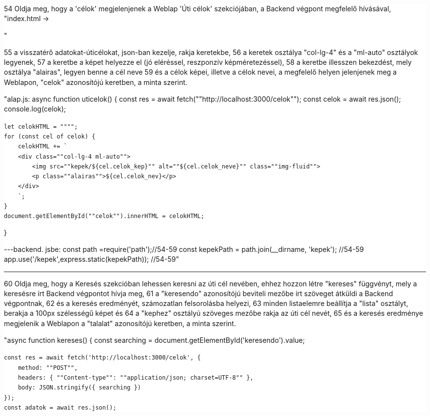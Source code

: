 54	Oldja meg, hogy  a 'célok' megjelenjenek a  Weblap 'Úti célok' szekciójában, a Backend végpont megfelelő hívásával, 	"index.html -> 

<body id=""page-top"" onload=""uticelok()"">"


55	 a visszatérő adatokat-úticélokat, json-ban kezelje, rakja keretekbe, 
56	a keretek osztálya "col-lg-4"  és a "ml-auto" osztályok legyenek,
57	a keretbe a képet helyezze el (jó eléréssel, reszponzív képméretezéssel),
58	a keretbe illesszen bekezdést, mely osztálya "alairas", legyen benne a cél neve
59	és a célok képei, illetve a célok nevei, a megfelelő helyen jelenjenek meg a Weblapon, "celok" azonosítójú keretben, a minta szerint.


"alap.js:
async function uticelok() {
    const res = await fetch(""http://localhost:3000/celok"");
    const celok = await res.json();
    console.log(celok);

    let celokHTML = """";
    for (const cel of celok) {
        celokHTML += `
        <div class=""col-lg-4 ml-auto"">
            <img src=""kepek/${cel.celok_kep}"" alt=""${cel.celok_neve}"" class=""img-fluid"">
            <p class=""alairas"">${cel.celok_nev}</p>
        </div>
        `;
    }
    document.getElementById(""celok"").innerHTML = celokHTML;
}

---backend. jsbe:
const path =require('path');//54-59
const kepekPath = path.join(__dirname, 'kepek'); //54-59
app.use('/kepek',express.static(kepekPath)); //54-59"


----------------------------

60	Oldja meg, hogy a Keresés szekcióban lehessen keresni az úti cél nevében, ehhez hozzon létre "kereses" függvényt, mely a keresésre írt Backend végpontot hívja meg,
61	a "keresendo" azonosítójú beviteli mezőbe írt szöveget átküldi a Backend végpontnak,
62	és a keresés eredményét, számozatlan felsorolásba helyezi,
63	minden listaelemre beállítja a "lista" osztályt, berakja a 100px szélességű képet és
64	a "kephez" osztályú szöveges mezőbe rakja az úti cél nevét,
65	és a keresés eredménye megjelenik a Weblapon a "talalat" azonosítójú keretben, a minta szerint.


"async function kereses() {
    const searching = document.getElementById('keresendo').value;

    const res = await fetch('http://localhost:3000/celok', {
        method: ""POST"",
        headers: { ""Content-type"": ""application/json; charset=UTF-8"" },
        body: JSON.stringify({ searching })
    });
    const adatok = await res.json();
